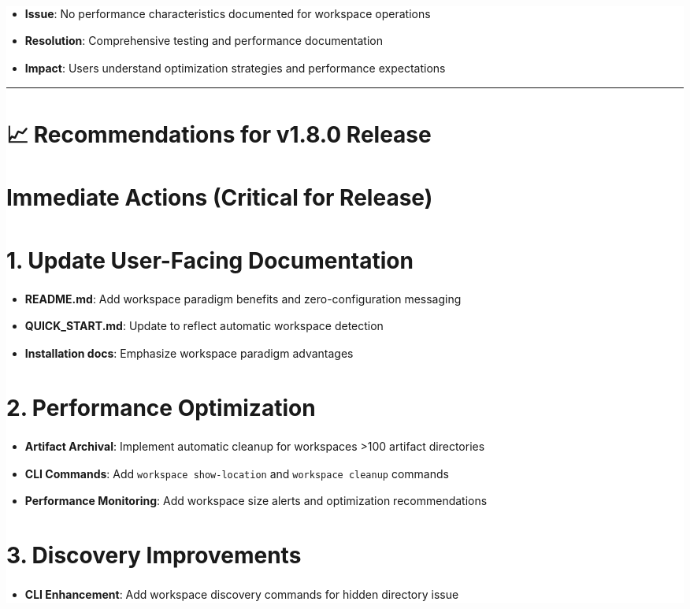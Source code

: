 - **Issue**: No performance characteristics documented for workspace operations

- **Resolution**: Comprehensive testing and performance documentation

- **Impact**: Users understand optimization strategies and performance expectations

---

#

# 📈 Recommendations for v1.8.0 Release

#

#

# Immediate Actions (Critical for Release)

#

#

#

# 1. Update User-Facing Documentation

- **README.md**: Add workspace paradigm benefits and zero-configuration messaging

- **QUICK_START.md**: Update to reflect automatic workspace detection  

- **Installation docs**: Emphasize workspace paradigm advantages

#

#

#

# 2. Performance Optimization

- **Artifact Archival**: Implement automatic cleanup for workspaces >100 artifact directories

- **CLI Commands**: Add `workspace show-location` and `workspace cleanup` commands

- **Performance Monitoring**: Add workspace size alerts and optimization recommendations

#

#

#

# 3. Discovery Improvements

- **CLI Enhancement**: Add workspace discovery commands for hidden directory issue

